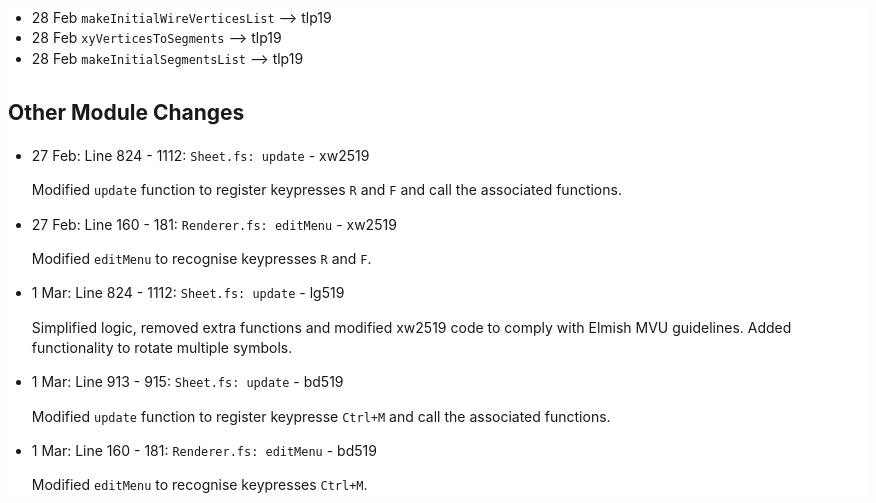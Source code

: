 - 28 Feb `makeInitialWireVerticesList` --> tlp19
- 28 Feb `xyVerticesToSegments` --> tlp19
- 28 Feb `makeInitialSegmentsList` --> tlp19


## Other Module Changes

- 27 Feb: Line 824 - 1112: `Sheet.fs: update` - xw2519 
  
    Modified `update` function to register keypresses `R` and `F` and call the associated functions.

- 27 Feb: Line 160 - 181: `Renderer.fs: editMenu` - xw2519 

    Modified `editMenu` to recognise keypresses `R` and `F`.

- 1 Mar: Line 824 - 1112: `Sheet.fs: update` - lg519

    Simplified logic, removed extra functions and modified xw2519 code to comply with Elmish MVU guidelines. Added functionality to rotate multiple symbols.

- 1 Mar: Line 913 - 915: `Sheet.fs: update` - bd519 
  
    Modified `update` function to register keypresse `Ctrl+M` and call the associated functions.
    
- 1 Mar: Line 160 - 181: `Renderer.fs: editMenu` - bd519 

    Modified `editMenu` to recognise keypresses `Ctrl+M`.





